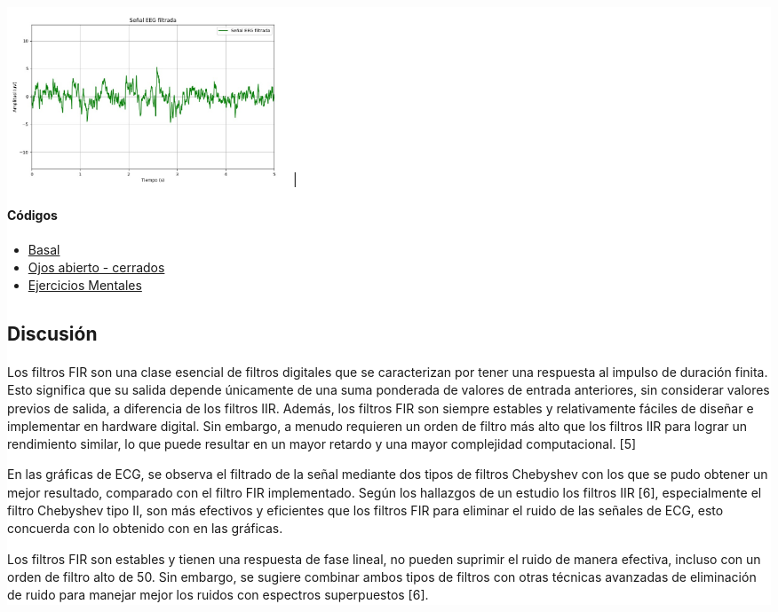 <img src="../../Imagenes/Lab6/EEG_ejercicios mentales FIR.jpeg" height="200"> |

#### Códigos
- [Basal](../../Software/Lab6/Estado_basal_IIR.py)
- [Ojos abierto - cerrados](../../Software/Lab6/ciclo_ojos_abiertos_cerrados_IIR.py)
- [Ejercicios Mentales](../../Software/Lab6/ejercicio_mental_IIR.py)

## Discusión
Los filtros FIR son una clase esencial de filtros digitales que se caracterizan por tener una respuesta al impulso de duración finita. Esto significa que su salida depende únicamente de una suma ponderada de valores de entrada anteriores, sin considerar valores previos de salida, a diferencia de los filtros IIR. Además, los filtros FIR son siempre estables y relativamente fáciles de diseñar e implementar en hardware digital. Sin embargo, a menudo requieren un orden de filtro más alto que los filtros IIR para lograr un rendimiento similar, lo que puede resultar en un mayor retardo y una mayor complejidad computacional. [5]

En las gráficas de ECG, se observa el filtrado de la señal mediante dos tipos de filtros Chebyshev con los que se pudo obtener un mejor resultado, comparado con el filtro FIR implementado. Según los hallazgos de un estudio los filtros IIR [6], especialmente el filtro Chebyshev tipo II, son más efectivos y eficientes que los filtros FIR para eliminar el ruido de las señales de ECG, esto concuerda con lo obtenido con en las gráficas.

Los filtros FIR son estables y tienen una respuesta de fase lineal, no pueden suprimir el ruido de manera efectiva, incluso con un orden de filtro alto de 50. Sin embargo, se sugiere combinar ambos tipos de filtros con otras técnicas avanzadas de eliminación de ruido para manejar mejor los ruidos con espectros superpuestos [6].
